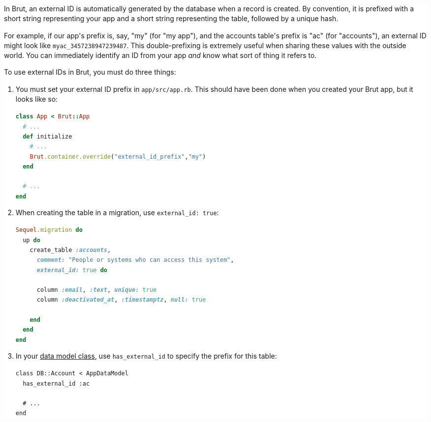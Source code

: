 
In Brut, an external ID is automatically generated by the database when a record is created.  By convention, it
is prefixed with a short string representing your app and a short string representing the table, followed by a
unique hash.

For example, if our app's prefix is, say, "my" (for "my app"), and the accounts table's prefix is "ac" (for "accounts"), an external ID might look like `myac_3457238947239487`.  This double-prefixing is extremely useful when sharing these values with the outside world.  You can immediately identify an ID from your app *and* know what sort of thing it refers to.

To use external IDs in Brut, you must do three things:

1. You must set your external ID prefix in `app/src/app.rb`. This should have been done when you created your
   Brut app, but it looks like so:

   ```ruby {5}
   class App < Brut::App
     # ...
     def initialize
       # ...
       Brut.container.override("external_id_prefix","my")
     end
    
     # ...
   end
   ```
2. When creating the table in a migration, use `external_id: true`:
   ```ruby {5}
   Sequel.migration do
     up do
       create_table :accounts,
         comment: "People or systems who can access this system",
         external_id: true do

         column :email, :text, unique: true
         column :deactivated_at, :timestamptz, null: true

       end
     end
   end
   ```
3. In your [data model class](/database-access), use `has_external_id` to specify the prefix for this table:

   ```
   class DB::Account < AppDataModel
     has_external_id :ac

     # ...
   end
   ```
